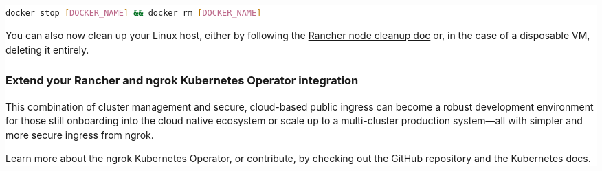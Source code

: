 ```bash
docker stop [DOCKER_NAME] && docker rm [DOCKER_NAME]
```

You can also now clean up your Linux host, either by following the [Rancher node cleanup
doc](https://ranchermanager.docs.rancher.com/how-to-guides/new-user-guides/manage-clusters/clean-cluster-nodes#cleaning-up-nodes)
or, in the case of a disposable VM, deleting it entirely.

### Extend your Rancher and ngrok Kubernetes Operator integration

This combination of cluster management and secure, cloud-based public ingress can become a robust development
environment for those still onboarding into the cloud native ecosystem or scale up to a multi-cluster production
system&mdash;all with simpler and more secure ingress from ngrok.

Learn more about the ngrok Kubernetes Operator, or contribute, by checking out the [GitHub
repository](https://github.com/ngrok/ngrok-operator) and the [Kubernetes docs](/docs/k8s/).
